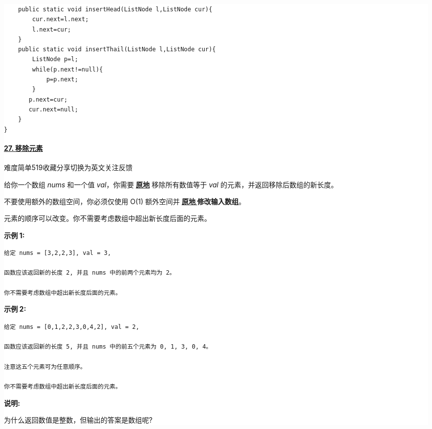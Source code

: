 ```
    public static void insertHead(ListNode l,ListNode cur){
        cur.next=l.next;
        l.next=cur;
    }
    public static void insertThail(ListNode l,ListNode cur){
        ListNode p=l;
        while(p.next!=null){
            p=p.next;
        }
       p.next=cur;
       cur.next=null;
    }
}

```

#### [27. 移除元素](https://leetcode-cn.com/problems/remove-element/)

难度简单519收藏分享切换为英文关注反馈

给你一个数组 *nums* 和一个值 *val*，你需要 **[原地](https://baike.baidu.com/item/原地算法)** 移除所有数值等于 *val* 的元素，并返回移除后数组的新长度。

不要使用额外的数组空间，你必须仅使用 O(1) 额外空间并 **[原地 ](https://baike.baidu.com/item/原地算法)修改输入数组**。

元素的顺序可以改变。你不需要考虑数组中超出新长度后面的元素。

 

**示例 1:**

```
给定 nums = [3,2,2,3], val = 3,

函数应该返回新的长度 2, 并且 nums 中的前两个元素均为 2。

你不需要考虑数组中超出新长度后面的元素。
```

**示例 2:**

```
给定 nums = [0,1,2,2,3,0,4,2], val = 2,

函数应该返回新的长度 5, 并且 nums 中的前五个元素为 0, 1, 3, 0, 4。

注意这五个元素可为任意顺序。

你不需要考虑数组中超出新长度后面的元素。
```

 

**说明:**

为什么返回数值是整数，但输出的答案是数组呢?

